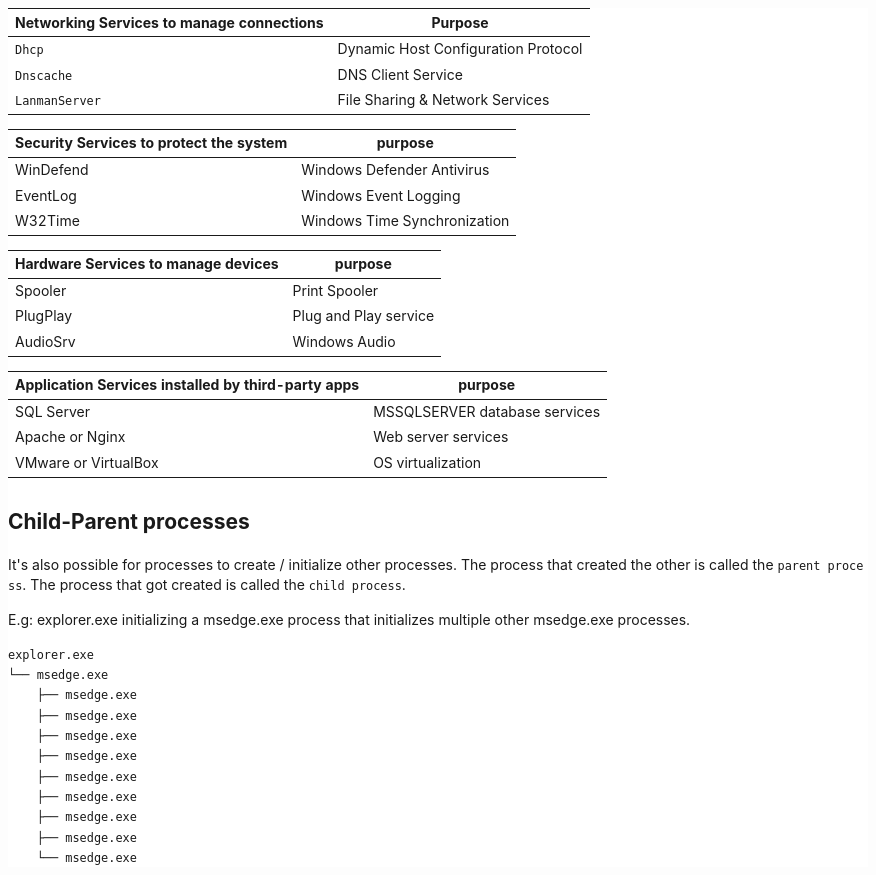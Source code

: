 | Networking Services to manage connections | Purpose |
|-|-|
| `Dhcp` | Dynamic Host Configuration Protocol |
| `Dnscache` | DNS Client Service |
| `LanmanServer` | File Sharing & Network Services |

| Security Services to protect the system | purpose |
|-|-|
| WinDefend | Windows Defender Antivirus |
| EventLog | Windows Event Logging |
| W32Time | Windows Time Synchronization |

| Hardware Services to manage devices | purpose |
|-|-|
| Spooler | Print Spooler |
| PlugPlay | Plug and Play service |
| AudioSrv | Windows Audio |

| Application Services installed by third-party apps | purpose |
|-|-|
| SQL Server | MSSQLSERVER database services |
| Apache or Nginx | Web server services |
| VMware or VirtualBox | OS virtualization |

## Child-Parent processes
It's also possible for processes to create / initialize other processes. The process that created the other is called the `parent process`. The process that got created is called the `child process`.

E.g: explorer.exe initializing a msedge.exe process that initializes multiple other msedge.exe processes.

```bash
explorer.exe
└── msedge.exe
    ├── msedge.exe
    ├── msedge.exe
    ├── msedge.exe
    ├── msedge.exe
    ├── msedge.exe
    ├── msedge.exe
    ├── msedge.exe
    ├── msedge.exe
    └── msedge.exe
```
